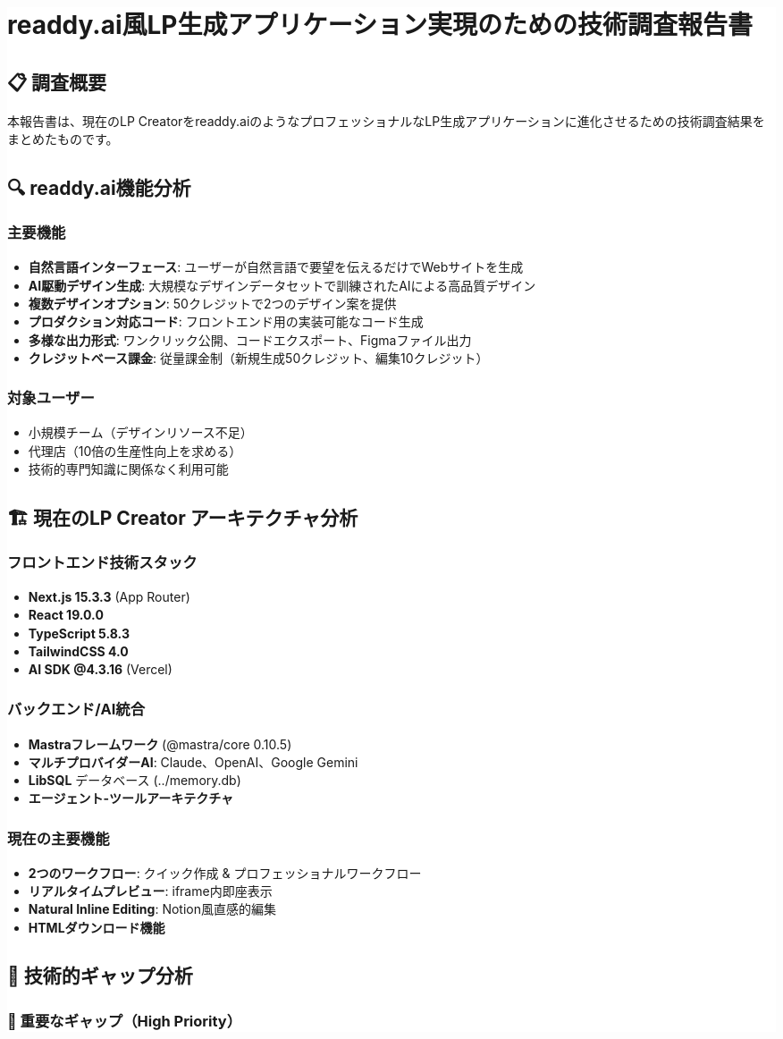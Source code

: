 # readdy.ai風LP生成アプリケーション実現のための技術調査報告書

## 📋 調査概要

本報告書は、現在のLP Creatorをreaddy.aiのようなプロフェッショナルなLP生成アプリケーションに進化させるための技術調査結果をまとめたものです。

## 🔍 readdy.ai機能分析

### 主要機能
- **自然言語インターフェース**: ユーザーが自然言語で要望を伝えるだけでWebサイトを生成
- **AI駆動デザイン生成**: 大規模なデザインデータセットで訓練されたAIによる高品質デザイン
- **複数デザインオプション**: 50クレジットで2つのデザイン案を提供
- **プロダクション対応コード**: フロントエンド用の実装可能なコード生成
- **多様な出力形式**: ワンクリック公開、コードエクスポート、Figmaファイル出力
- **クレジットベース課金**: 従量課金制（新規生成50クレジット、編集10クレジット）

### 対象ユーザー
- 小規模チーム（デザインリソース不足）
- 代理店（10倍の生産性向上を求める）
- 技術的専門知識に関係なく利用可能

## 🏗️ 現在のLP Creator アーキテクチャ分析

### フロントエンド技術スタック
- **Next.js 15.3.3** (App Router)
- **React 19.0.0** 
- **TypeScript 5.8.3**
- **TailwindCSS 4.0**
- **AI SDK @4.3.16** (Vercel)

### バックエンド/AI統合
- **Mastraフレームワーク** (@mastra/core 0.10.5)
- **マルチプロバイダーAI**: Claude、OpenAI、Google Gemini
- **LibSQL** データベース (../memory.db)
- **エージェント-ツールアーキテクチャ**

### 現在の主要機能
- **2つのワークフロー**: クイック作成 & プロフェッショナルワークフロー
- **リアルタイムプレビュー**: iframe内即座表示
- **Natural Inline Editing**: Notion風直感的編集
- **HTMLダウンロード機能**

## 🎯 技術的ギャップ分析

### 🔴 重要なギャップ（High Priority）
